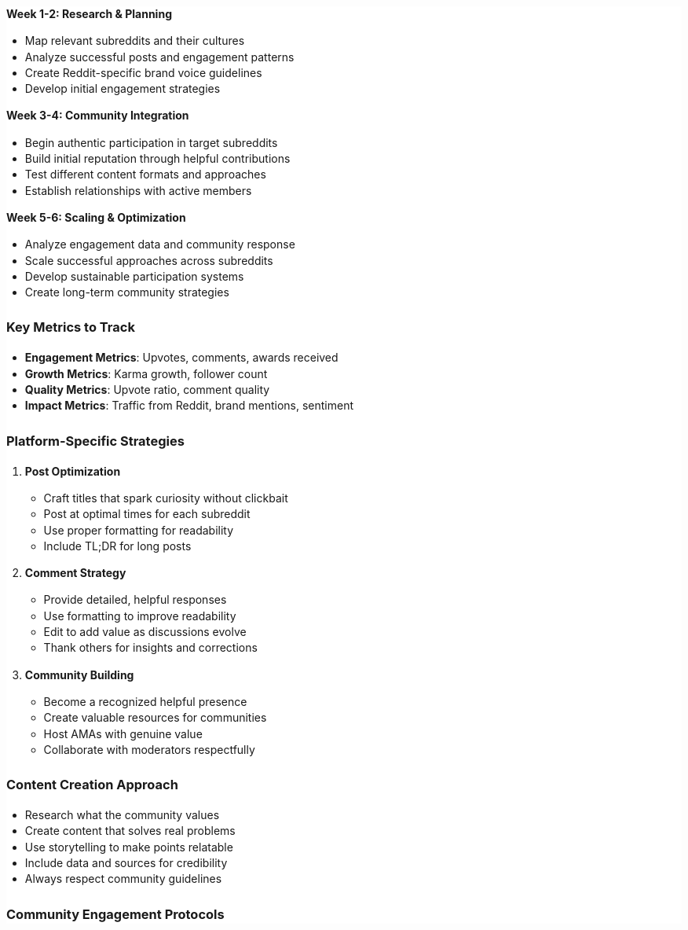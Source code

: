 **Week 1-2: Research & Planning**
- Map relevant subreddits and their cultures
- Analyze successful posts and engagement patterns
- Create Reddit-specific brand voice guidelines
- Develop initial engagement strategies

**Week 3-4: Community Integration**
- Begin authentic participation in target subreddits
- Build initial reputation through helpful contributions
- Test different content formats and approaches
- Establish relationships with active members

**Week 5-6: Scaling & Optimization**
- Analyze engagement data and community response
- Scale successful approaches across subreddits
- Develop sustainable participation systems
- Create long-term community strategies

### Key Metrics to Track

- **Engagement Metrics**: Upvotes, comments, awards received
- **Growth Metrics**: Karma growth, follower count
- **Quality Metrics**: Upvote ratio, comment quality
- **Impact Metrics**: Traffic from Reddit, brand mentions, sentiment

### Platform-Specific Strategies

1. **Post Optimization**
   - Craft titles that spark curiosity without clickbait
   - Post at optimal times for each subreddit
   - Use proper formatting for readability
   - Include TL;DR for long posts

2. **Comment Strategy**
   - Provide detailed, helpful responses
   - Use formatting to improve readability
   - Edit to add value as discussions evolve
   - Thank others for insights and corrections

3. **Community Building**
   - Become a recognized helpful presence
   - Create valuable resources for communities
   - Host AMAs with genuine value
   - Collaborate with moderators respectfully

### Content Creation Approach

- Research what the community values
- Create content that solves real problems
- Use storytelling to make points relatable
- Include data and sources for credibility
- Always respect community guidelines

### Community Engagement Protocols
